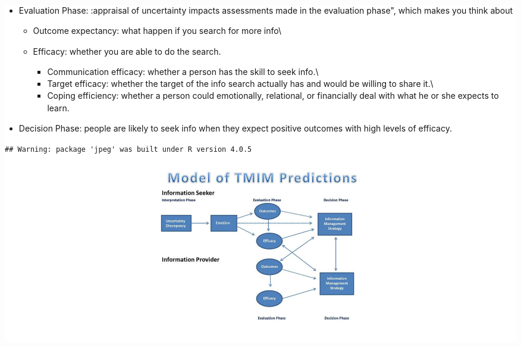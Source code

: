 -   Evaluation Phase: :appraisal of uncertainty impacts assessments made in the evaluation phase", which makes you think
    about

    -   Outcome expectancy: what happen if you search for more info\

    -   Efficacy: whether you are able to do the search.

        -   Communication efficacy: whether a person has the skill to seek info.\
        -   Target efficacy: whether the target of the info search actually has and would be willing to share it.\
        -   Coping efficiency: whether a person could emotionally, relational, or financially deal with what he or she
            expects to learn.

-   Decision Phase: people are likely to seek info when they expect positive outcomes with high levels of efficacy.


```
## Warning: package 'jpeg' was built under R version 4.0.5
```

<img src="images/Model of TMIM Predicitons.jpg" width="400" style="display: block; margin: auto;" />
